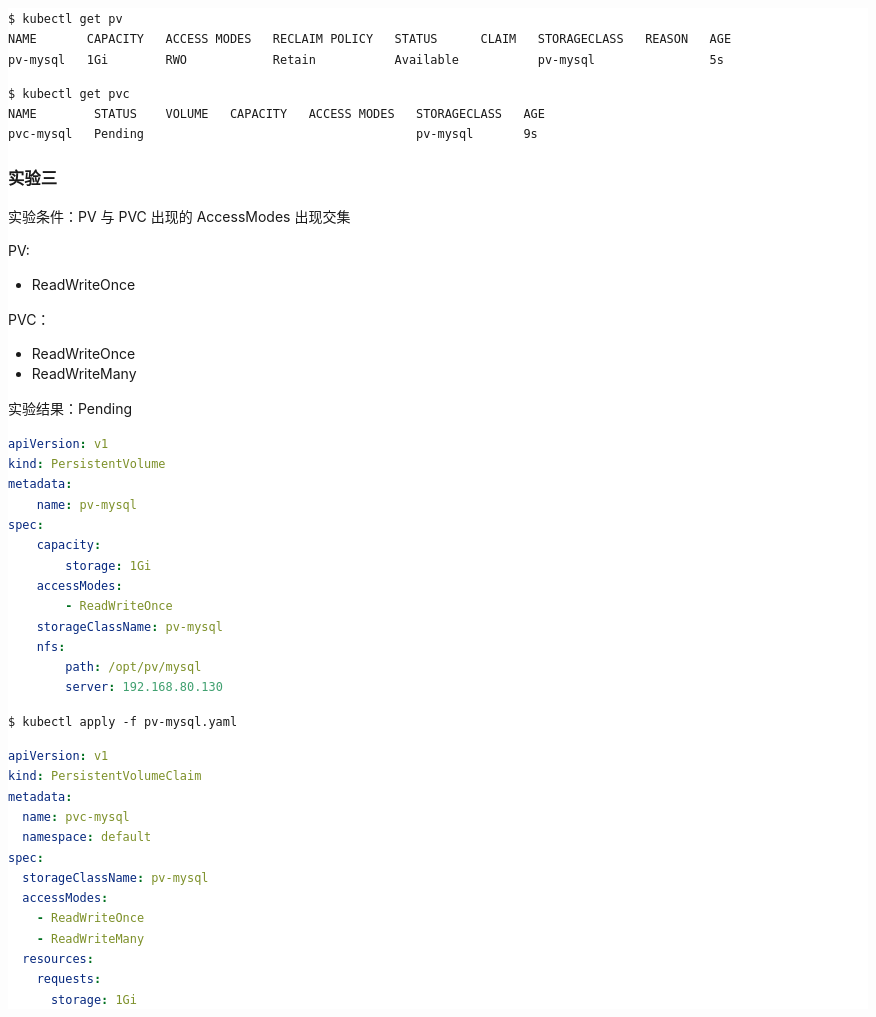 ```text
$ kubectl get pv
NAME       CAPACITY   ACCESS MODES   RECLAIM POLICY   STATUS      CLAIM   STORAGECLASS   REASON   AGE
pv-mysql   1Gi        RWO            Retain           Available           pv-mysql                5s
```

```text
$ kubectl get pvc
NAME        STATUS    VOLUME   CAPACITY   ACCESS MODES   STORAGECLASS   AGE
pvc-mysql   Pending                                      pv-mysql       9s
```

### 实验三

实验条件：PV 与 PVC 出现的 AccessModes 出现交集

PV:
- ReadWriteOnce

PVC：
- ReadWriteOnce
- ReadWriteMany

实验结果：Pending

```yaml
apiVersion: v1
kind: PersistentVolume
metadata:
    name: pv-mysql
spec:
    capacity:
        storage: 1Gi
    accessModes:
        - ReadWriteOnce
    storageClassName: pv-mysql
    nfs:
        path: /opt/pv/mysql
        server: 192.168.80.130
```

```text
$ kubectl apply -f pv-mysql.yaml
```

```yaml
apiVersion: v1
kind: PersistentVolumeClaim
metadata:
  name: pvc-mysql
  namespace: default
spec:
  storageClassName: pv-mysql
  accessModes:
    - ReadWriteOnce
    - ReadWriteMany
  resources:
    requests:
      storage: 1Gi
```

